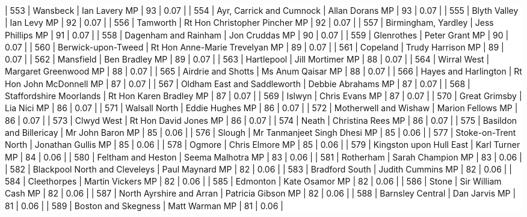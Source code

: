 | 553 | Wansbeck | Ian Lavery MP | 93 | 0.07 |
| 554 | Ayr, Carrick and Cumnock | Allan Dorans MP | 93 | 0.07 |
| 555 | Blyth Valley | Ian Levy MP | 92 | 0.07 |
| 556 | Tamworth | Rt Hon Christopher Pincher MP | 92 | 0.07 |
| 557 | Birmingham, Yardley | Jess Phillips MP | 91 | 0.07 |
| 558 | Dagenham and Rainham | Jon Cruddas MP | 90 | 0.07 |
| 559 | Glenrothes | Peter Grant MP | 90 | 0.07 |
| 560 | Berwick-upon-Tweed | Rt Hon Anne-Marie Trevelyan MP | 89 | 0.07 |
| 561 | Copeland | Trudy Harrison MP | 89 | 0.07 |
| 562 | Mansfield | Ben Bradley MP | 89 | 0.07 |
| 563 | Hartlepool | Jill Mortimer MP | 88 | 0.07 |
| 564 | Wirral West | Margaret Greenwood MP | 88 | 0.07 |
| 565 | Airdrie and Shotts | Ms Anum Qaisar MP | 88 | 0.07 |
| 566 | Hayes and Harlington | Rt Hon John McDonnell MP | 87 | 0.07 |
| 567 | Oldham East and Saddleworth | Debbie Abrahams MP | 87 | 0.07 |
| 568 | Staffordshire Moorlands | Rt Hon Karen Bradley MP | 87 | 0.07 |
| 569 | Islwyn | Chris Evans MP | 87 | 0.07 |
| 570 | Great Grimsby | Lia Nici MP | 86 | 0.07 |
| 571 | Walsall North | Eddie Hughes MP | 86 | 0.07 |
| 572 | Motherwell and Wishaw | Marion Fellows MP | 86 | 0.07 |
| 573 | Clwyd West | Rt Hon David Jones MP | 86 | 0.07 |
| 574 | Neath | Christina Rees MP | 86 | 0.07 |
| 575 | Basildon and Billericay | Mr John Baron MP | 85 | 0.06 |
| 576 | Slough | Mr Tanmanjeet Singh Dhesi MP | 85 | 0.06 |
| 577 | Stoke-on-Trent North | Jonathan Gullis MP | 85 | 0.06 |
| 578 | Ogmore | Chris Elmore MP | 85 | 0.06 |
| 579 | Kingston upon Hull East | Karl Turner MP | 84 | 0.06 |
| 580 | Feltham and Heston | Seema Malhotra MP | 83 | 0.06 |
| 581 | Rotherham | Sarah Champion MP | 83 | 0.06 |
| 582 | Blackpool North and Cleveleys | Paul Maynard MP | 82 | 0.06 |
| 583 | Bradford South | Judith Cummins MP | 82 | 0.06 |
| 584 | Cleethorpes | Martin Vickers MP | 82 | 0.06 |
| 585 | Edmonton | Kate Osamor MP | 82 | 0.06 |
| 586 | Stone | Sir William Cash MP | 82 | 0.06 |
| 587 | North Ayrshire and Arran | Patricia Gibson MP | 82 | 0.06 |
| 588 | Barnsley Central | Dan Jarvis MP | 81 | 0.06 |
| 589 | Boston and Skegness | Matt Warman MP | 81 | 0.06 |